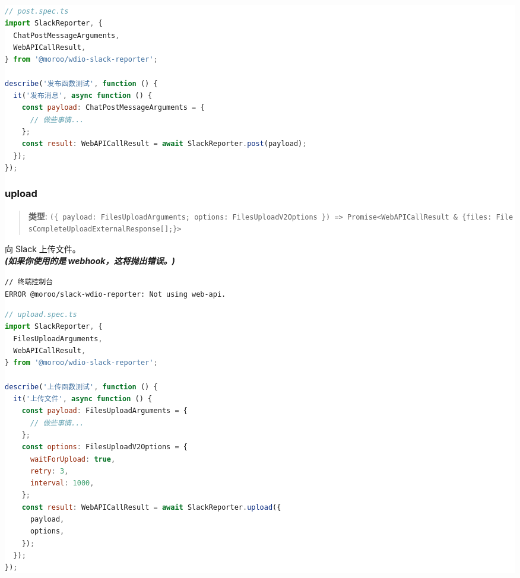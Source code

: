 ```js
// post.spec.ts
import SlackReporter, {
  ChatPostMessageArguments,
  WebAPICallResult,
} from '@moroo/wdio-slack-reporter';

describe('发布函数测试', function () {
  it('发布消息', async function () {
    const payload: ChatPostMessageArguments = {
      // 做些事情...
    };
    const result: WebAPICallResult = await SlackReporter.post(payload);
  });
});
```

### upload

> **类型**: `({ payload: FilesUploadArguments; options: FilesUploadV2Options }) => Promise<WebAPICallResult & {files: FilesCompleteUploadExternalResponse[];}>`

向 Slack 上传文件。  
_**(如果你使用的是 webhook，这将抛出错误。)**_

```bash
// 终端控制台
ERROR @moroo/slack-wdio-reporter: Not using web-api.
```

```js
// upload.spec.ts
import SlackReporter, {
  FilesUploadArguments,
  WebAPICallResult,
} from '@moroo/wdio-slack-reporter';

describe('上传函数测试', function () {
  it('上传文件', async function () {
    const payload: FilesUploadArguments = {
      // 做些事情...
    };
    const options: FilesUploadV2Options = {
      waitForUpload: true,
      retry: 3,
      interval: 1000,
    };
    const result: WebAPICallResult = await SlackReporter.upload({
      payload,
      options,
    });
  });
});
```
